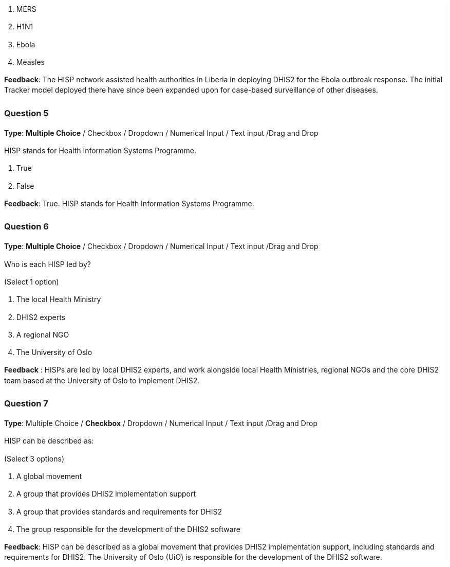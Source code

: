 1. MERS

2. H1N1

3. Ebola

4. Measles

**Feedback**: The HISP network assisted health authorities in Liberia in deploying DHIS2 for the Ebola outbreak response. The initial Tracker model deployed there have since been expanded upon for case-based surveillance of other diseases.

### Question 5

**Type**: **Multiple Choice** / Checkbox / Dropdown / Numerical Input / Text input /Drag and Drop

HISP stands for Health Information Systems Programme.

1. True

2. False

**Feedback**: True. HISP stands for Health Information Systems Programme.

### Question 6

**Type**: **Multiple Choice** / Checkbox / Dropdown / Numerical Input / Text input /Drag and Drop

Who is each HISP led by?

(Select 1 option)

1. The local Health Ministry

2. DHIS2 experts

3. A regional NGO

4. The University of Oslo

**Feedback** : HISPs are led by local DHIS2 experts, and work alongside local Health Ministries, regional NGOs and the core DHIS2 team based at the University of Oslo to implement DHIS2.

### Question 7

**Type**: Multiple Choice / **Checkbox** / Dropdown / Numerical Input / Text input /Drag and Drop

HISP can be described as:

(Select 3 options)

1. A global movement

2. A group that provides DHIS2 implementation support

3. A group that provides standards and requirements for DHIS2

4. The group responsible for the development of the DHIS2 software

**Feedback**: HISP can be described as a global movement that provides DHIS2 implementation support, including standards and requirements for DHIS2. The University of Oslo (UiO) is responsible for the development of the DHIS2 software.
